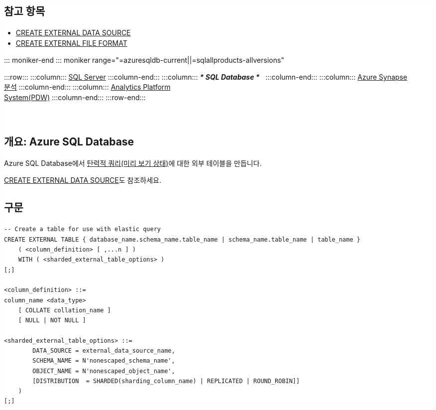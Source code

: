 
## <a name="see-also"></a>참고 항목

- [CREATE EXTERNAL DATA SOURCE](../../t-sql/statements/create-external-data-source-transact-sql.md)
- [CREATE EXTERNAL FILE FORMAT](../../t-sql/statements/create-external-file-format-transact-sql.md)

::: moniker-end
::: moniker range="=azuresqldb-current||=sqlallproducts-allversions"

:::row:::
    :::column:::
        [SQL Server](create-external-table-transact-sql.md?view=sql-server-2017)
    :::column-end:::
    :::column:::
        **_\* SQL Database \*_** &nbsp;
    :::column-end:::
    :::column:::
        [Azure Synapse<br />분석](create-external-table-transact-sql.md?view=azure-sqldw-latest)
    :::column-end:::
    :::column:::
        [Analytics Platform<br />System(PDW)](create-external-table-transact-sql.md?view=aps-pdw-2016-au7)
    :::column-end:::
:::row-end:::

&nbsp;

## <a name="overview-azure-sql-database"></a>개요: Azure SQL Database

Azure SQL Database에서 [탄력적 쿼리(미리 보기 상태)](/azure/sql-database/sql-database-elastic-query-overview/)에 대한 외부 테이블을 만듭니다.


[CREATE EXTERNAL DATA SOURCE](../../t-sql/statements/create-external-data-source-transact-sql.md)도 참조하세요.

## <a name="syntax"></a>구문

```syntaxsql
-- Create a table for use with elastic query  
CREATE EXTERNAL TABLE { database_name.schema_name.table_name | schema_name.table_name | table_name }
    ( <column_definition> [ ,...n ] )  
    WITH ( <sharded_external_table_options> )  
[;]  

<column_definition> ::=
column_name <data_type>
    [ COLLATE collation_name ]
    [ NULL | NOT NULL ]
  
<sharded_external_table_options> ::=  
        DATA_SOURCE = external_data_source_name,
        SCHEMA_NAME = N'nonescaped_schema_name',  
        OBJECT_NAME = N'nonescaped_object_name',  
        [DISTRIBUTION  = SHARDED(sharding_column_name) | REPLICATED | ROUND_ROBIN]]  
    )  
[;]  
```
